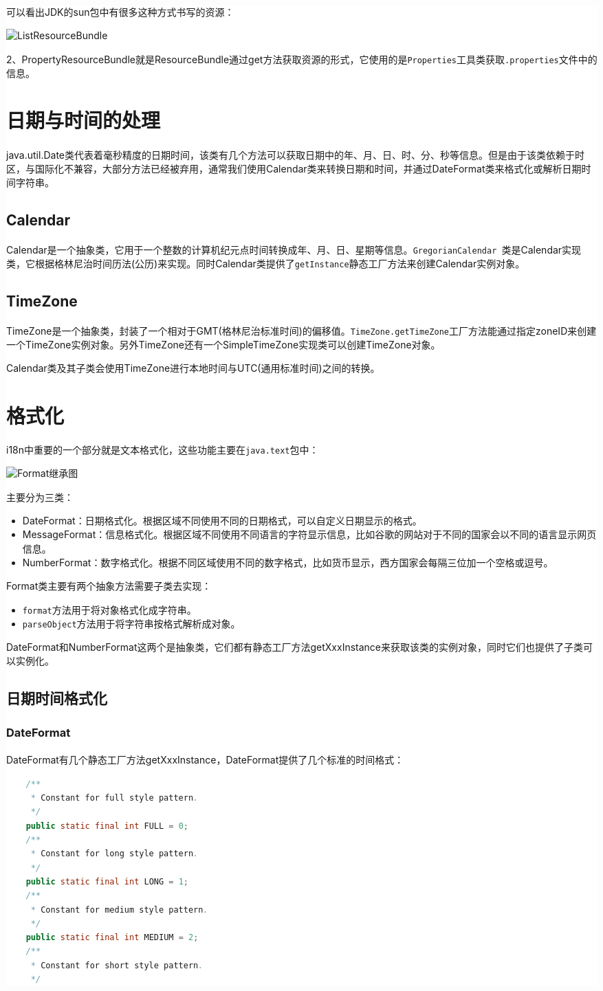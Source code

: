 可以看出JDK的sun包中有很多这种方式书写的资源：

![ListResourceBundle](http://img-blog.csdn.net/20170805193913376?watermark/2/text/aHR0cDovL2Jsb2cuY3Nkbi5uZXQvSG9sbW9meQ==/font/5a6L5L2T/fontsize/400/fill/I0JBQkFCMA==/dissolve/70/gravity/SouthEast)

2、PropertyResourceBundle就是ResourceBundle通过get方法获取资源的形式，它使用的是`Properties`工具类获取`.properties`文件中的信息。

# 日期与时间的处理

java.util.Date类代表着毫秒精度的日期时间，该类有几个方法可以获取日期中的年、月、日、时、分、秒等信息。但是由于该类依赖于时区，与国际化不兼容，大部分方法已经被弃用，通常我们使用Calendar类来转换日期和时间，并通过DateFormat类来格式化或解析日期时间字符串。

## Calendar

Calendar是一个抽象类，它用于一个整数的计算机纪元点时间转换成年、月、日、星期等信息。`GregorianCalendar `类是Calendar实现类，它根据格林尼治时间历法(公历)来实现。同时Calendar类提供了`getInstance`静态工厂方法来创建Calendar实例对象。

## TimeZone

TimeZone是一个抽象类，封装了一个相对于GMT(格林尼治标准时间)的偏移值。`TimeZone.getTimeZone`工厂方法能通过指定zoneID来创建一个TimeZone实例对象。另外TimeZone还有一个SimpleTimeZone实现类可以创建TimeZone对象。

Calendar类及其子类会使用TimeZone进行本地时间与UTC(通用标准时间)之间的转换。

# 格式化

i18n中重要的一个部分就是文本格式化，这些功能主要在`java.text`包中：

![Format继承图](http://img-blog.csdn.net/20170805193938875?watermark/2/text/aHR0cDovL2Jsb2cuY3Nkbi5uZXQvSG9sbW9meQ==/font/5a6L5L2T/fontsize/400/fill/I0JBQkFCMA==/dissolve/70/gravity/SouthEast)

主要分为三类：

* DateFormat：日期格式化。根据区域不同使用不同的日期格式，可以自定义日期显示的格式。
* MessageFormat：信息格式化。根据区域不同使用不同语言的字符显示信息，比如谷歌的网站对于不同的国家会以不同的语言显示网页信息。
* NumberFormat：数字格式化。根据不同区域使用不同的数字格式，比如货币显示，西方国家会每隔三位加一个空格或逗号。

Format类主要有两个抽象方法需要子类去实现：

* `format`方法用于将对象格式化成字符串。
* `parseObject`方法用于将字符串按格式解析成对象。


DateFormat和NumberFormat这两个是抽象类，它们都有静态工厂方法getXxxInstance来获取该类的实例对象，同时它们也提供了子类可以实例化。

## 日期时间格式化

### DateFormat

DateFormat有几个静态工厂方法getXxxInstance，DateFormat提供了几个标准的时间格式：

```java
    /**
     * Constant for full style pattern.
     */
    public static final int FULL = 0;
    /**
     * Constant for long style pattern.
     */
    public static final int LONG = 1;
    /**
     * Constant for medium style pattern.
     */
    public static final int MEDIUM = 2;
    /**
     * Constant for short style pattern.
     */
```